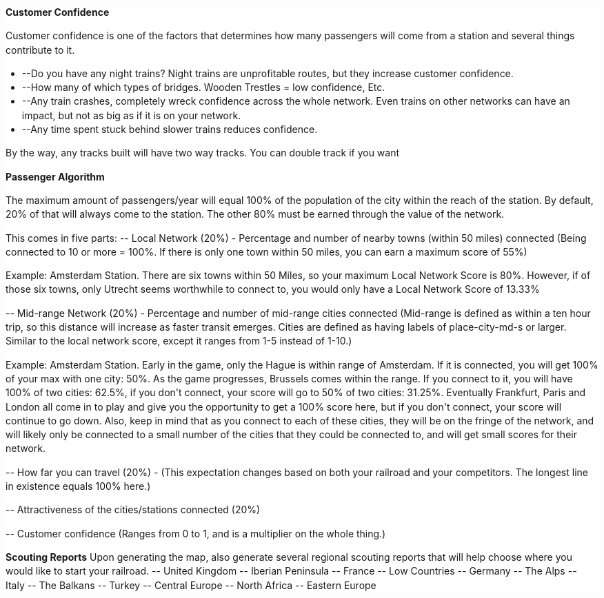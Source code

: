 

**Customer Confidence**

Customer confidence is one of the factors that determines how many passengers will come from a station and several things contribute to it.

- --Do you have any night trains? Night trains are unprofitable routes, but they increase customer confidence.
- --How many of which types of bridges. Wooden Trestles = low confidence, Etc.
- --Any train crashes, completely wreck confidence across the whole network. Even trains on other networks can have an impact, but not as big as if it is on your network.
- --Any time spent stuck behind slower trains reduces confidence.

By the way, any tracks built will have two way tracks. You can double track if you want

**Passenger Algorithm**

The maximum amount of passengers/year will equal 100% of the population of the city within the reach of the station. By default, 20% of that will always come to the station. The other 80% must be earned through the value of the network.

This comes in five parts:
-- Local Network (20%) - Percentage and number of nearby towns (within 50 miles) connected (Being connected to 10 or more = 100%. If there is only one town within 50 miles, you can earn a maximum score of 55%)

Example: Amsterdam Station. There are six towns within 50 Miles, so your maximum Local Network Score is 80%. However, if of those six towns, only Utrecht seems worthwhile to connect to, you would only have a Local Network Score of 13.33%

-- Mid-range Network (20%) - Percentage and number of mid-range cities connected (Mid-range is defined as within a ten hour trip, so this distance will increase as faster transit emerges. Cities are defined as having labels of place-city-md-s or larger. Similar to the local network score, except it ranges from 1-5 instead of 1-10.)

Example: Amsterdam Station. Early in the game, only the Hague is within range of Amsterdam. If it is connected, you will get 100% of your max with one city: 50%. As the game progresses, Brussels comes within the range. If you connect to it, you will have 100% of two cities: 62.5%, if you don't connect, your score will go to 50% of two cities: 31.25%. Eventually Frankfurt, Paris and London all come in to play and give you the opportunity to get a 100% score here, but if you don't connect, your score will continue to go down. Also, keep in mind that as you connect to each of these cities, they will be on the fringe of the network, and will likely only be connected to a small number of the cities that they could be connected to, and will get small scores for their network.

-- How far you can travel (20%) - (This expectation changes based on both your railroad and your competitors. The longest line in existence equals 100% here.)

-- Attractiveness of the cities/stations connected (20%)

-- Customer confidence (Ranges from 0 to 1, and is a multiplier on the whole thing.)

**Scouting Reports**
Upon generating the map, also generate several regional scouting reports that will help choose where you would like to start your railroad.
-- United Kingdom
-- Iberian Peninsula
-- France
-- Low Countries
-- Germany
-- The Alps
-- Italy
-- The Balkans
-- Turkey
-- Central Europe
-- North Africa
-- Eastern Europe
